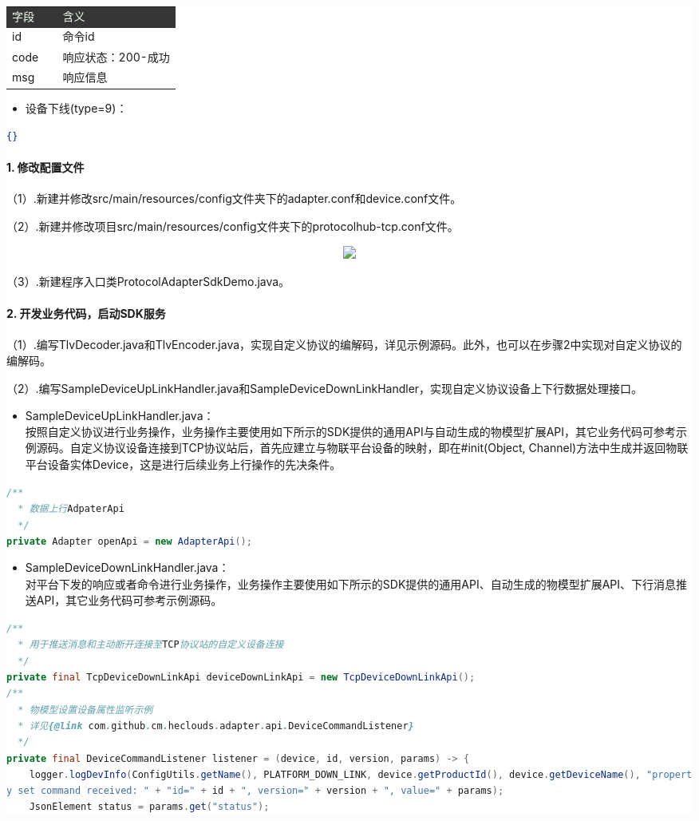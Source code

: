 <table style="text-align: left">
    <tr style="background-color:#363636; color:#F0FFF0;">
        <td width="30%">字段</td>
        <td>含义</td>
    </tr>
    <tr>
        <td>id</td>
        <td>命令id</td>
    </tr>
    <tr>
        <td>code</td>
        <td>响应状态：200-成功</td>
    </tr>
    <tr>
        <td>msg</td>
        <td>响应信息</td>
    </tr>
</table>

- 设备下线(type=9)：

````json
{}
````

#### **1. 修改配置文件**  

（1）.新建并修改src/main/resources/config文件夹下的adapter.conf和device.conf文件。  

（2）.新建并修改项目src/main/resources/config文件夹下的protocolhub-tcp.conf文件。  

<div align=center><img src ="/images/device-management/fxy-cloud-dock/config-sample-tcp-1.0.4.png"/></div>

（3）.新建程序入口类ProtocolAdapterSdkDemo.java。

#### **2. 开发业务代码，启动SDK服务**  

（1）.编写TlvDecoder.java和TlvEncoder.java，实现自定义协议的编解码，详见示例源码。此外，也可以在步骤2中实现对自定义协议的编解码。

（2）.编写SampleDeviceUpLinkHandler.java和SampleDeviceDownLinkHandler，实现自定义协议设备上下行数据处理接口。

- SampleDeviceUpLinkHandler.java：  
按照自定义协议进行业务操作，业务操作主要使用如下所示的SDK提供的通用API与自动生成的物模型扩展API，其它业务代码可参考示例源码。自定义协议设备连接到TCP协议站后，首先应建立与物联平台设备的映射，即在#init(Object, Channel)方法中生成并返回物联平台设备实体Device，这是进行后续业务上行操作的先决条件。  

````java
/**
  * 数据上行AdpaterApi
  */ 
private Adapter openApi = new AdapterApi(); 
````

- SampleDeviceDownLinkHandler.java：  
对平台下发的响应或者命令进行业务操作，业务操作主要使用如下所示的SDK提供的通用API、自动生成的物模型扩展API、下行消息推送API，其它业务代码可参考示例源码。  

````java
/**  
  * 用于推送消息和主动断开连接至TCP协议站的自定义设备连接  
  */ 
private final TcpDeviceDownLinkApi deviceDownLinkApi = new TcpDeviceDownLinkApi();  
/**
  * 物模型设置设备属性监听示例
  * 详见{@link com.github.cm.heclouds.adapter.api.DeviceCommandListener}
  */ 
private final DeviceCommandListener listener = (device, id, version, params) -> {     
    logger.logDevInfo(ConfigUtils.getName(), PLATFORM_DOWN_LINK, device.getProductId(), device.getDeviceName(), "property set command received: " + "id=" + id + ", version=" + version + ", value=" + params);     
    JsonElement status = params.get("status");     
````